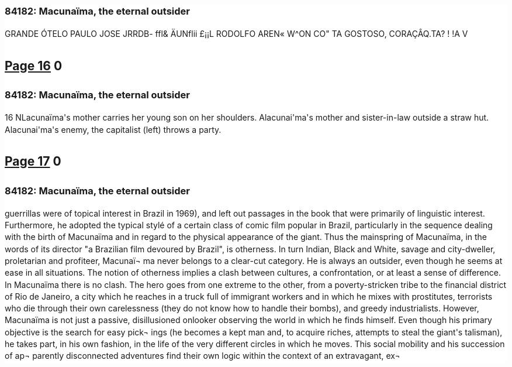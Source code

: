 ### 84182: Macunaïma, the eternal outsider
GRANDE ÓTELO PAULO JOSE JRRDB- ffl&
ÄUNflii
£¡¡L RODOLFO AREN« W^ON CO"
TA GOSTOSO,
CORAÇÂQ.TA?
! \!A V
## [Page 16](https://demo.humlab.umu.se/courier/084191engo.pdf#page=16) 0
### 84182: Macunaïma, the eternal outsider
16
NLacunaïma's mother
carries her young son on
her shoulders.
Alacunai'ma's mother and
sister-in-law outside a straw
hut.
Alacunai'ma's enemy, the
capitalist (left) throws a
party.
## [Page 17](https://demo.humlab.umu.se/courier/084191engo.pdf#page=17) 0
### 84182: Macunaïma, the eternal outsider
guerrillas were of topical interest in Brazil in
1969), and left out passages in the book that were
primarily of linguistic interest. Furthermore, he
adopted the typical stylé of a certain class of
comic film popular in Brazil, particularly in the
sequence dealing with the birth of Macunaïma
and in regard to the physical appearance of the
giant.
Thus the mainspring of Macunaïma, in the
words of its director "a Brazilian film devoured
by Brazil", is otherness.
In turn Indian, Black and White, savage and
city-dweller, proletarian and profiteer, Macunaï¬
ma never belongs to a clear-cut category. He is
always an outsider, even though he seems at ease
in all situations. The notion of otherness implies
a clash between cultures, a confrontation, or at
least a sense of difference. In Macunaïma there
is no clash. The hero goes from one extreme to
the other, from a poverty-stricken tribe to the
financial district of Rio de Janeiro, a city which
he reaches in a truck full of immigrant workers
and in which he mixes with prostitutes, terrorists
who die through their own carelessness (they do
not know how to handle their bombs), and
greedy industrialists. However, Macunaïma is not
just a passive, disillusioned onlooker observing
the world in which he finds himself. Even though
his primary objective is the search for easy pick¬
ings (he becomes a kept man and, to acquire
riches, attempts to steal the giant's talisman), he
takes part, in his own fashion, in the life of the
very different circles in which he moves.
This social mobility and his succession of ap¬
parently disconnected adventures find their own
logic within the context of an extravagant, ex¬
